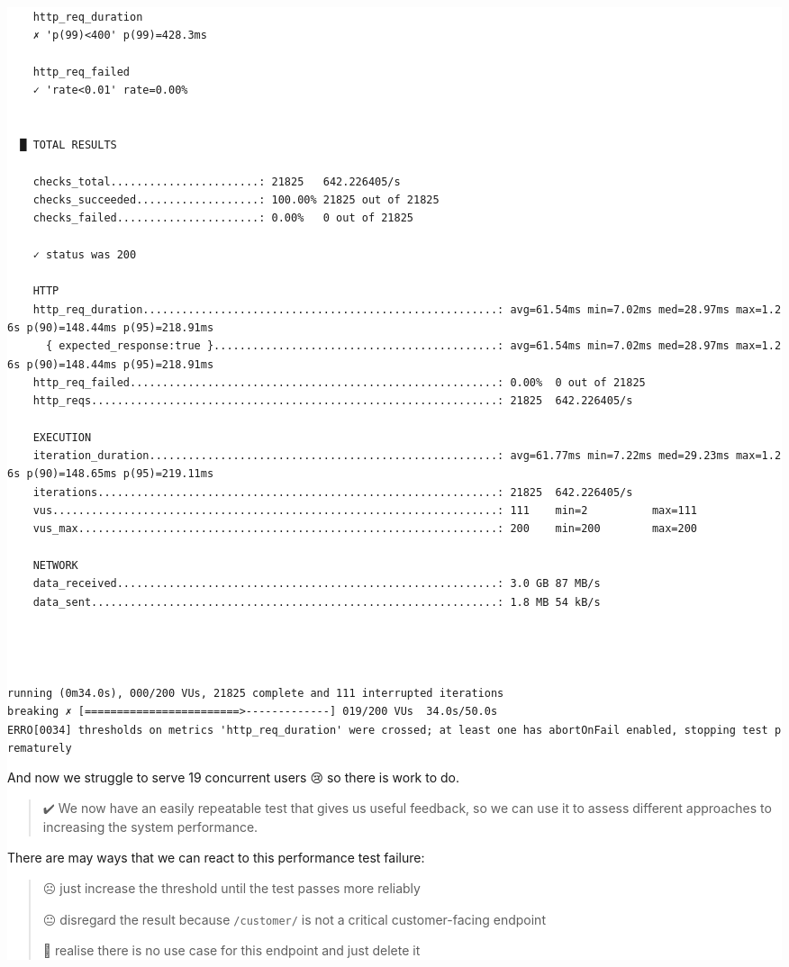 ```
    http_req_duration
    ✗ 'p(99)<400' p(99)=428.3ms

    http_req_failed
    ✓ 'rate<0.01' rate=0.00%


  █ TOTAL RESULTS 

    checks_total.......................: 21825   642.226405/s
    checks_succeeded...................: 100.00% 21825 out of 21825
    checks_failed......................: 0.00%   0 out of 21825

    ✓ status was 200

    HTTP
    http_req_duration.......................................................: avg=61.54ms min=7.02ms med=28.97ms max=1.26s p(90)=148.44ms p(95)=218.91ms
      { expected_response:true }............................................: avg=61.54ms min=7.02ms med=28.97ms max=1.26s p(90)=148.44ms p(95)=218.91ms
    http_req_failed.........................................................: 0.00%  0 out of 21825
    http_reqs...............................................................: 21825  642.226405/s

    EXECUTION
    iteration_duration......................................................: avg=61.77ms min=7.22ms med=29.23ms max=1.26s p(90)=148.65ms p(95)=219.11ms
    iterations..............................................................: 21825  642.226405/s
    vus.....................................................................: 111    min=2          max=111
    vus_max.................................................................: 200    min=200        max=200

    NETWORK
    data_received...........................................................: 3.0 GB 87 MB/s
    data_sent...............................................................: 1.8 MB 54 kB/s




running (0m34.0s), 000/200 VUs, 21825 complete and 111 interrupted iterations
breaking ✗ [========================>-------------] 019/200 VUs  34.0s/50.0s
ERRO[0034] thresholds on metrics 'http_req_duration' were crossed; at least one has abortOnFail enabled, stopping test prematurely
```
And now we struggle to serve 19 concurrent users 😢 so there is work to do.

> ✔️ We now have an easily repeatable test that gives us useful feedback, so we can use it to assess different approaches to increasing the system performance.

There are may ways that we can react to this performance test failure:
> ☹️ just increase the threshold until the test passes more reliably
> 
> 😐 disregard the result because `/customer/` is not a critical customer-facing endpoint
>
> 🥲 realise there is no use case for this endpoint and just delete it
